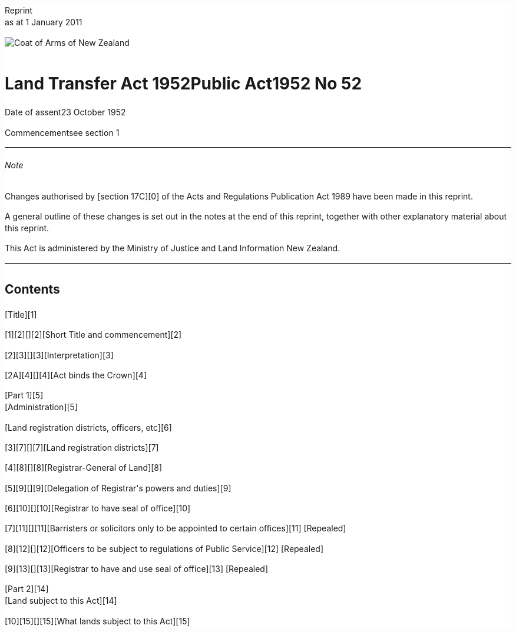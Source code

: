 Reprint  
as at 1 January 2011

![Coat of Arms of New Zealand](/images/leg-crest.jpg)

# Land Transfer Act 1952Public Act1952 No 52

Date of assent23 October 1952

Commencementsee section 1

---

###### Note

Changes authorised by [section 17C][0] of the Acts and Regulations Publication Act 1989 have been made in this reprint.

A general outline of these changes is set out in the notes at the end of this reprint, together with other explanatory material about this reprint.

This Act is administered by the Ministry of Justice and Land Information New Zealand.

---

## Contents

[Title][1]

[1][2][][2][Short Title and commencement][2]

[2][3][][3][Interpretation][3]

[2A][4][][4][Act binds the Crown][4]

[Part 1][5]  
[Administration][5]

[Land registration districts, officers, etc][6]

[3][7][][7][Land registration districts][7]

[4][8][][8][Registrar-General of Land][8]

[5][9][][9][Delegation of Registrar's powers and duties][9]

[6][10][][10][Registrar to have seal of office][10]

[7][11][][11][Barristers or solicitors only to be appointed to certain offices][11] \[Repealed\]

[8][12][][12][Officers to be subject to regulations of Public Service][12] \[Repealed\]

[9][13][][13][Registrar to have and use seal of office][13] \[Repealed\]

[Part 2][14]  
[Land subject to this Act][14]

[10][15][][15][What lands subject to this Act][15]
